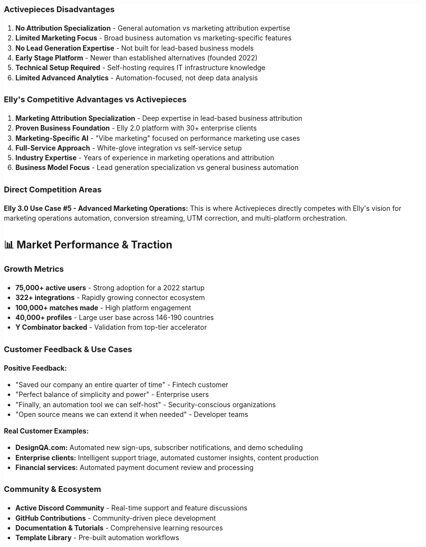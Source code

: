 ### Activepieces Disadvantages
1. **No Attribution Specialization** - General automation vs marketing attribution expertise
2. **Limited Marketing Focus** - Broad business automation vs marketing-specific features
3. **No Lead Generation Expertise** - Not built for lead-based business models
4. **Early Stage Platform** - Newer than established alternatives (founded 2022)
5. **Technical Setup Required** - Self-hosting requires IT infrastructure knowledge
6. **Limited Advanced Analytics** - Automation-focused, not deep data analysis

### Elly's Competitive Advantages vs Activepieces
1. **Marketing Attribution Specialization** - Deep expertise in lead-based business attribution
2. **Proven Business Foundation** - Elly 2.0 platform with 30+ enterprise clients
3. **Marketing-Specific AI** - "Vibe marketing" focused on performance marketing use cases
4. **Full-Service Approach** - White-glove integration vs self-service setup
5. **Industry Expertise** - Years of experience in marketing operations and attribution
6. **Business Model Focus** - Lead generation specialization vs general business automation

### Direct Competition Areas
**Elly 3.0 Use Case #5 - Advanced Marketing Operations:** This is where Activepieces directly competes with Elly's vision for marketing operations automation, conversion streaming, UTM correction, and multi-platform orchestration.

## 📊 Market Performance & Traction

### Growth Metrics
- **75,000+ active users** - Strong adoption for a 2022 startup
- **322+ integrations** - Rapidly growing connector ecosystem
- **100,000+ matches made** - High platform engagement
- **40,000+ profiles** - Large user base across 146-190 countries
- **Y Combinator backed** - Validation from top-tier accelerator

### Customer Feedback & Use Cases
**Positive Feedback:**
- "Saved our company an entire quarter of time" - Fintech customer
- "Perfect balance of simplicity and power" - Enterprise users
- "Finally, an automation tool we can self-host" - Security-conscious organizations
- "Open source means we can extend it when needed" - Developer teams

**Real Customer Examples:**
- **DesignQA.com:** Automated new sign-ups, subscriber notifications, and demo scheduling
- **Enterprise clients:** Intelligent support triage, automated customer insights, content production
- **Financial services:** Automated payment document review and processing

### Community & Ecosystem
- **Active Discord Community** - Real-time support and feature discussions
- **GitHub Contributions** - Community-driven piece development
- **Documentation & Tutorials** - Comprehensive learning resources
- **Template Library** - Pre-built automation workflows
